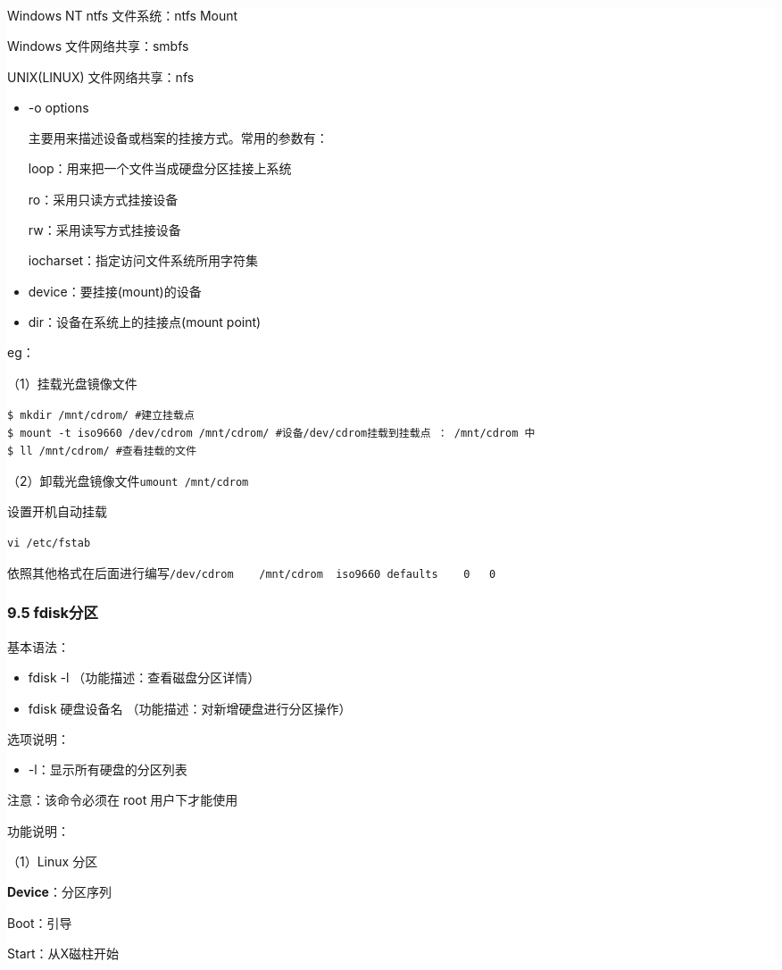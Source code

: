   Windows NT ntfs 文件系统：ntfs Mount

  Windows 文件网络共享：smbfs 

  UNIX(LINUX) 文件网络共享：nfs

- -o options

  主要用来描述设备或档案的挂接方式。常用的参数有：

  loop：用来把一个文件当成硬盘分区挂接上系统

  ro：采用只读方式挂接设备 

  rw：采用读写方式挂接设备 

  iocharset：指定访问文件系统所用字符集

- device：要挂接(mount)的设备

- dir：设备在系统上的挂接点(mount point)

eg：

（1）挂载光盘镜像文件

```shell
$ mkdir /mnt/cdrom/ #建立挂载点
$ mount -t iso9660 /dev/cdrom /mnt/cdrom/ #设备/dev/cdrom挂载到挂载点 ： /mnt/cdrom 中
$ ll /mnt/cdrom/ #查看挂载的文件
```

（2）卸载光盘镜像文件`umount /mnt/cdrom`

设置开机自动挂载

`vi /etc/fstab`

依照其他格式在后面进行编写`/dev/cdrom	/mnt/cdrom	iso9660	defaults	0	0`

### 9.5 fdisk分区

基本语法：

- fdisk -l （功能描述：查看磁盘分区详情） 

- fdisk 硬盘设备名 （功能描述：对新增硬盘进行分区操作）

选项说明：

- -l：显示所有硬盘的分区列表

注意：该命令必须在 root 用户下才能使用

功能说明：

（1）Linux 分区 

**Device**：分区序列 

Boot：引导 

Start：从X磁柱开始 
